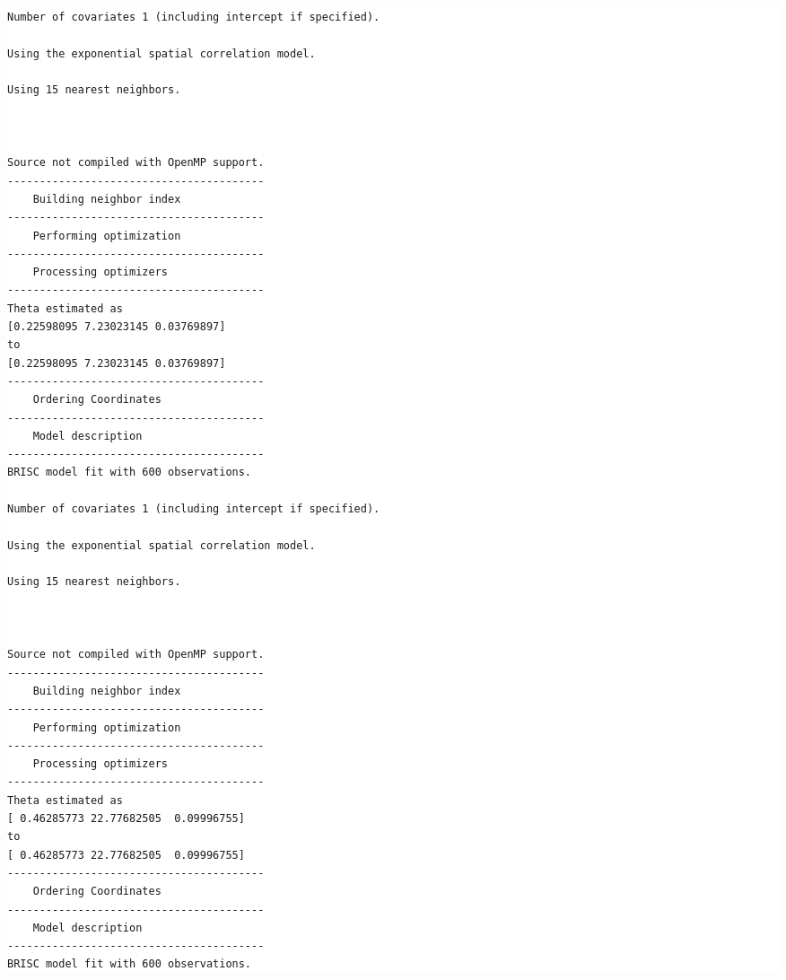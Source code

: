     Number of covariates 1 (including intercept if specified).
    
    Using the exponential spatial correlation model.
    
    Using 15 nearest neighbors.
    
    
    
    Source not compiled with OpenMP support.
    ----------------------------------------
    	Building neighbor index
    ----------------------------------------
    	Performing optimization
    ----------------------------------------
    	Processing optimizers
    ----------------------------------------
    Theta estimated as
    [0.22598095 7.23023145 0.03769897]
    to
    [0.22598095 7.23023145 0.03769897]
    ---------------------------------------- 
    	Ordering Coordinates 
    ----------------------------------------
    	Model description
    ----------------------------------------
    BRISC model fit with 600 observations.
    
    Number of covariates 1 (including intercept if specified).
    
    Using the exponential spatial correlation model.
    
    Using 15 nearest neighbors.
    
    
    
    Source not compiled with OpenMP support.
    ----------------------------------------
    	Building neighbor index
    ----------------------------------------
    	Performing optimization
    ----------------------------------------
    	Processing optimizers
    ----------------------------------------
    Theta estimated as
    [ 0.46285773 22.77682505  0.09996755]
    to
    [ 0.46285773 22.77682505  0.09996755]
    ---------------------------------------- 
    	Ordering Coordinates 
    ----------------------------------------
    	Model description
    ----------------------------------------
    BRISC model fit with 600 observations.
    